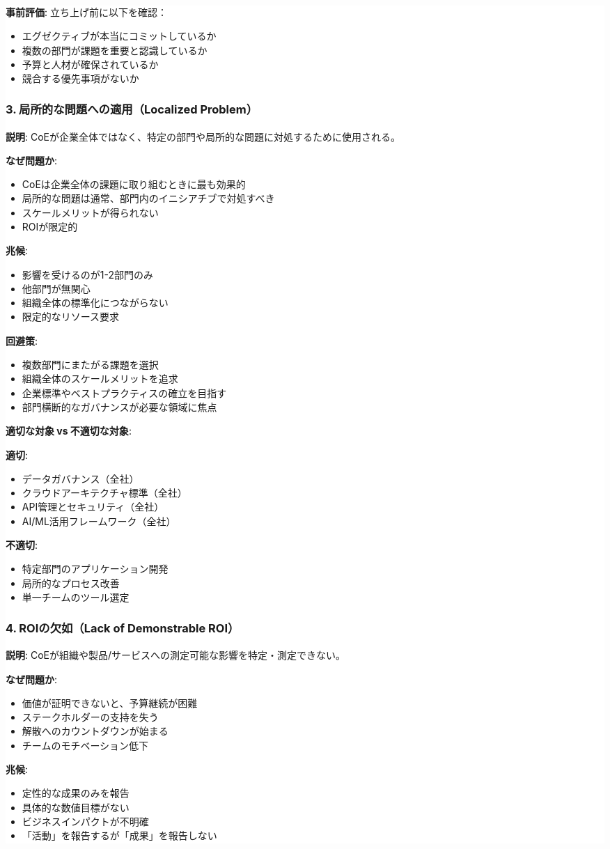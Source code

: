 **事前評価**:
立ち上げ前に以下を確認：
- エグゼクティブが本当にコミットしているか
- 複数の部門が課題を重要と認識しているか
- 予算と人材が確保されているか
- 競合する優先事項がないか

### 3. 局所的な問題への適用（Localized Problem）

**説明**:
CoEが企業全体ではなく、特定の部門や局所的な問題に対処するために使用される。

**なぜ問題か**:
- CoEは企業全体の課題に取り組むときに最も効果的
- 局所的な問題は通常、部門内のイニシアチブで対処すべき
- スケールメリットが得られない
- ROIが限定的

**兆候**:
- 影響を受けるのが1-2部門のみ
- 他部門が無関心
- 組織全体の標準化につながらない
- 限定的なリソース要求

**回避策**:
- 複数部門にまたがる課題を選択
- 組織全体のスケールメリットを追求
- 企業標準やベストプラクティスの確立を目指す
- 部門横断的なガバナンスが必要な領域に焦点

**適切な対象 vs 不適切な対象**:

**適切**:
- データガバナンス（全社）
- クラウドアーキテクチャ標準（全社）
- API管理とセキュリティ（全社）
- AI/ML活用フレームワーク（全社）

**不適切**:
- 特定部門のアプリケーション開発
- 局所的なプロセス改善
- 単一チームのツール選定

### 4. ROIの欠如（Lack of Demonstrable ROI）

**説明**:
CoEが組織や製品/サービスへの測定可能な影響を特定・測定できない。

**なぜ問題か**:
- 価値が証明できないと、予算継続が困難
- ステークホルダーの支持を失う
- 解散へのカウントダウンが始まる
- チームのモチベーション低下

**兆候**:
- 定性的な成果のみを報告
- 具体的な数値目標がない
- ビジネスインパクトが不明確
- 「活動」を報告するが「成果」を報告しない
